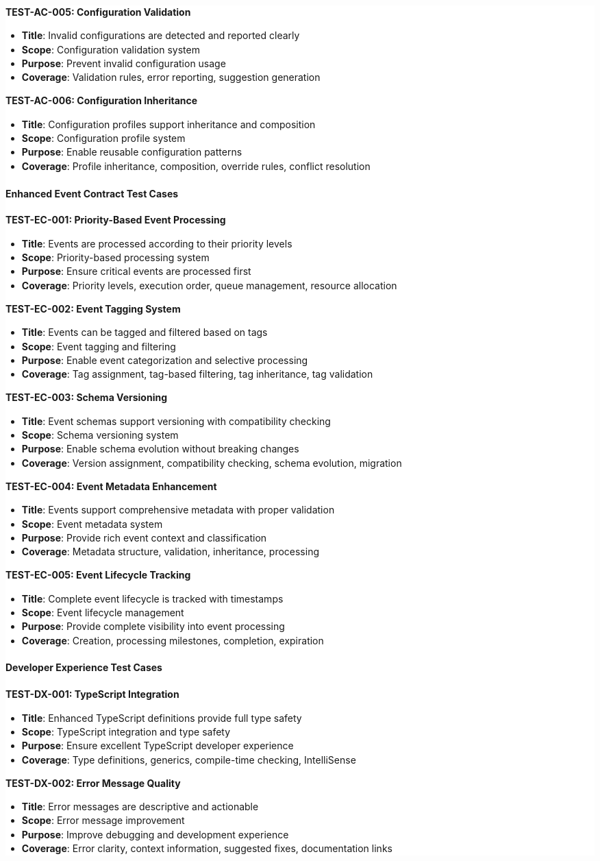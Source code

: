 **TEST-AC-005: Configuration Validation**
- **Title**: Invalid configurations are detected and reported clearly
- **Scope**: Configuration validation system
- **Purpose**: Prevent invalid configuration usage
- **Coverage**: Validation rules, error reporting, suggestion generation

**TEST-AC-006: Configuration Inheritance**
- **Title**: Configuration profiles support inheritance and composition
- **Scope**: Configuration profile system
- **Purpose**: Enable reusable configuration patterns
- **Coverage**: Profile inheritance, composition, override rules, conflict resolution

#### Enhanced Event Contract Test Cases

**TEST-EC-001: Priority-Based Event Processing**
- **Title**: Events are processed according to their priority levels
- **Scope**: Priority-based processing system
- **Purpose**: Ensure critical events are processed first
- **Coverage**: Priority levels, execution order, queue management, resource allocation

**TEST-EC-002: Event Tagging System**
- **Title**: Events can be tagged and filtered based on tags
- **Scope**: Event tagging and filtering
- **Purpose**: Enable event categorization and selective processing
- **Coverage**: Tag assignment, tag-based filtering, tag inheritance, tag validation

**TEST-EC-003: Schema Versioning**
- **Title**: Event schemas support versioning with compatibility checking
- **Scope**: Schema versioning system
- **Purpose**: Enable schema evolution without breaking changes
- **Coverage**: Version assignment, compatibility checking, schema evolution, migration

**TEST-EC-004: Event Metadata Enhancement**
- **Title**: Events support comprehensive metadata with proper validation
- **Scope**: Event metadata system
- **Purpose**: Provide rich event context and classification
- **Coverage**: Metadata structure, validation, inheritance, processing

**TEST-EC-005: Event Lifecycle Tracking**
- **Title**: Complete event lifecycle is tracked with timestamps
- **Scope**: Event lifecycle management
- **Purpose**: Provide complete visibility into event processing
- **Coverage**: Creation, processing milestones, completion, expiration

#### Developer Experience Test Cases

**TEST-DX-001: TypeScript Integration**
- **Title**: Enhanced TypeScript definitions provide full type safety
- **Scope**: TypeScript integration and type safety
- **Purpose**: Ensure excellent TypeScript developer experience
- **Coverage**: Type definitions, generics, compile-time checking, IntelliSense

**TEST-DX-002: Error Message Quality**
- **Title**: Error messages are descriptive and actionable
- **Scope**: Error message improvement
- **Purpose**: Improve debugging and development experience
- **Coverage**: Error clarity, context information, suggested fixes, documentation links
